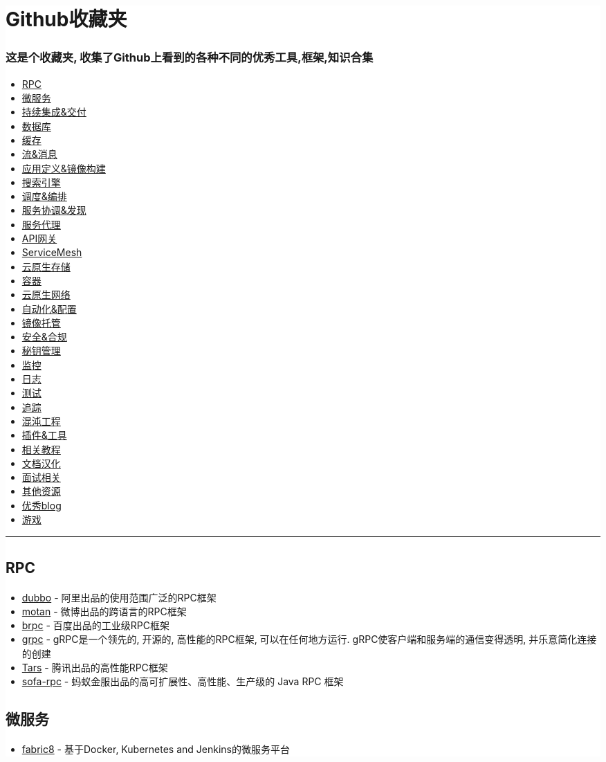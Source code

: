 # Github收藏夹  

### 这是个收藏夹, 收集了Github上看到的各种不同的优秀工具,框架,知识合集  
- [RPC](#RPC)
- [微服务](#微服务)
- [持续集成&交付](#持续集成&交付)
- [数据库](#数据库)
- [缓存](#缓存)
- [流&消息](#流&消息)
- [应用定义&镜像构建](#应用定义&镜像构建)
- [搜索引擎](#搜索引擎)
- [调度&编排](调度&编排)
- [服务协调&发现](#服务协调&发现)
- [服务代理](#服务代理)
- [API网关](#API网关)
- [ServiceMesh](#ServiceMesh)
- [云原生存储](#云原生存储)
- [容器](#容器)
- [云原生网络](#云原生网络)
- [自动化&配置](#自动化&配置)
- [镜像托管](#镜像托管)
- [安全&合规](#安全&合规)
- [秘钥管理](#秘钥管理)
- [监控](#监控)
- [日志](#日志)
- [测试](#测试)
- [追踪](#追踪)
- [混沌工程](#混沌工程)
- [插件&工具](#插件&工具)
- [相关教程](#相关教程)
- [文档汉化](#文档汉化)
- [面试相关](#面试相关)
- [其他资源](#其他资源)
- [优秀blog](#优秀blog)
- [游戏](#游戏)

- - -

## RPC
* [dubbo](https://github.com/alibaba/dubbo) - 阿里出品的使用范围广泛的RPC框架
* [motan](https://github.com/weibocom/motan) - 微博出品的跨语言的RPC框架
* [brpc](https://github.com/brpc/brpc) - 百度出品的工业级RPC框架
* [grpc](https://github.com/grpc/grpc) - gRPC是一个领先的, 开源的, 高性能的RPC框架, 可以在任何地方运行. gRPC使客户端和服务端的通信变得透明, 并乐意简化连接的创建
* [Tars](https://github.com/Tencent/Tars) - 腾讯出品的高性能RPC框架
* [sofa-rpc](https://github.com/alipay/sofa-rpc) - 蚂蚁金服出品的高可扩展性、高性能、生产级的 Java RPC 框架

## 微服务
* [fabric8](https://github.com/fabric8io/fabric8) - 基于Docker, Kubernetes and Jenkins的微服务平台
